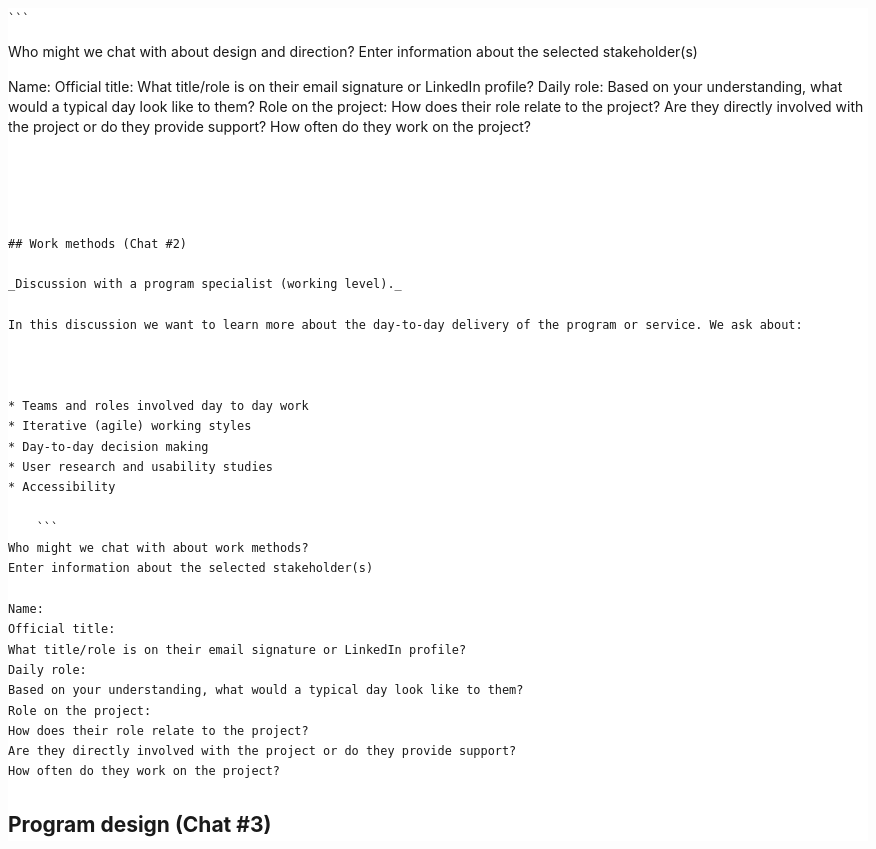     ```
Who might we chat with about design and direction?
Enter information about the selected stakeholder(s)

Name:
Official title:
What title/role is on their email signature or LinkedIn profile?
Daily role:
Based on your understanding, what would a typical day look like to them?
Role on the project:
How does their role relate to the project?
Are they directly involved with the project or do they provide support?
How often do they work on the project?

```




## Work methods (Chat #2)

_Discussion with a program specialist (working level)._

In this discussion we want to learn more about the day-to-day delivery of the program or service. We ask about:



* Teams and roles involved day to day work
* Iterative (agile) working styles
* Day-to-day decision making 
* User research and usability studies
* Accessibility 

    ```
Who might we chat with about work methods?
Enter information about the selected stakeholder(s)

Name:
Official title:
What title/role is on their email signature or LinkedIn profile?
Daily role:
Based on your understanding, what would a typical day look like to them?
Role on the project:
How does their role relate to the project?
Are they directly involved with the project or do they provide support?
How often do they work on the project?
```




## Program design (Chat #3)
